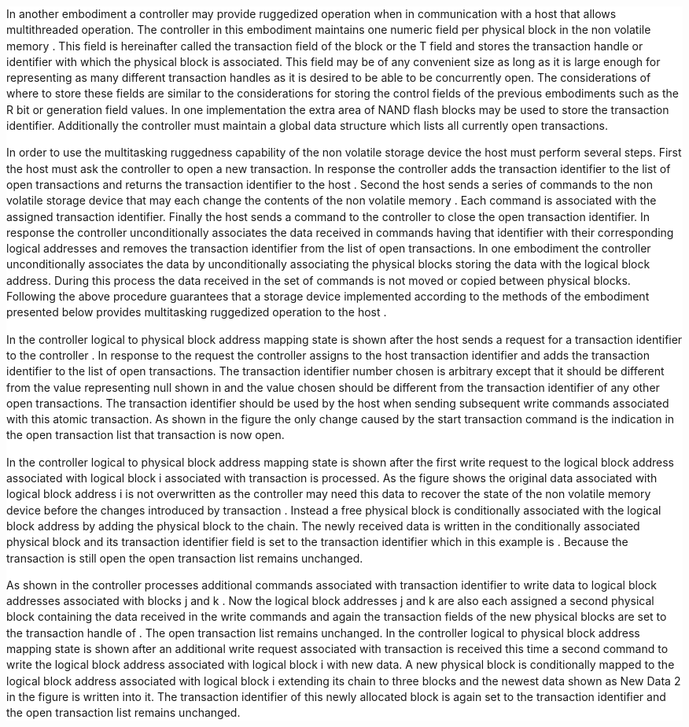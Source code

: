 In another embodiment a controller may provide ruggedized operation when in communication with a host that allows multithreaded operation. The controller in this embodiment maintains one numeric field per physical block in the non volatile memory . This field is hereinafter called the transaction field of the block or the T field and stores the transaction handle or identifier with which the physical block is associated. This field may be of any convenient size as long as it is large enough for representing as many different transaction handles as it is desired to be able to be concurrently open. The considerations of where to store these fields are similar to the considerations for storing the control fields of the previous embodiments such as the R bit or generation field values. In one implementation the extra area of NAND flash blocks may be used to store the transaction identifier. Additionally the controller must maintain a global data structure which lists all currently open transactions.

In order to use the multitasking ruggedness capability of the non volatile storage device the host must perform several steps. First the host must ask the controller to open a new transaction. In response the controller adds the transaction identifier to the list of open transactions and returns the transaction identifier to the host . Second the host sends a series of commands to the non volatile storage device that may each change the contents of the non volatile memory . Each command is associated with the assigned transaction identifier. Finally the host sends a command to the controller to close the open transaction identifier. In response the controller unconditionally associates the data received in commands having that identifier with their corresponding logical addresses and removes the transaction identifier from the list of open transactions. In one embodiment the controller unconditionally associates the data by unconditionally associating the physical blocks storing the data with the logical block address. During this process the data received in the set of commands is not moved or copied between physical blocks. Following the above procedure guarantees that a storage device implemented according to the methods of the embodiment presented below provides multitasking ruggedized operation to the host .

In the controller logical to physical block address mapping state is shown after the host sends a request for a transaction identifier to the controller . In response to the request the controller assigns to the host transaction identifier and adds the transaction identifier to the list of open transactions. The transaction identifier number chosen is arbitrary except that it should be different from the value representing null shown in and the value chosen should be different from the transaction identifier of any other open transactions. The transaction identifier should be used by the host when sending subsequent write commands associated with this atomic transaction. As shown in the figure the only change caused by the start transaction command is the indication in the open transaction list that transaction is now open.

In the controller logical to physical block address mapping state is shown after the first write request to the logical block address associated with logical block i associated with transaction is processed. As the figure shows the original data associated with logical block address i is not overwritten as the controller may need this data to recover the state of the non volatile memory device before the changes introduced by transaction . Instead a free physical block is conditionally associated with the logical block address by adding the physical block to the chain. The newly received data is written in the conditionally associated physical block and its transaction identifier field is set to the transaction identifier which in this example is . Because the transaction is still open the open transaction list remains unchanged.

As shown in the controller processes additional commands associated with transaction identifier to write data to logical block addresses associated with blocks j and k . Now the logical block addresses j and k are also each assigned a second physical block containing the data received in the write commands and again the transaction fields of the new physical blocks are set to the transaction handle of . The open transaction list remains unchanged. In the controller logical to physical block address mapping state is shown after an additional write request associated with transaction is received this time a second command to write the logical block address associated with logical block i with new data. A new physical block is conditionally mapped to the logical block address associated with logical block i extending its chain to three blocks and the newest data shown as New Data 2 in the figure is written into it. The transaction identifier of this newly allocated block is again set to the transaction identifier and the open transaction list remains unchanged.

